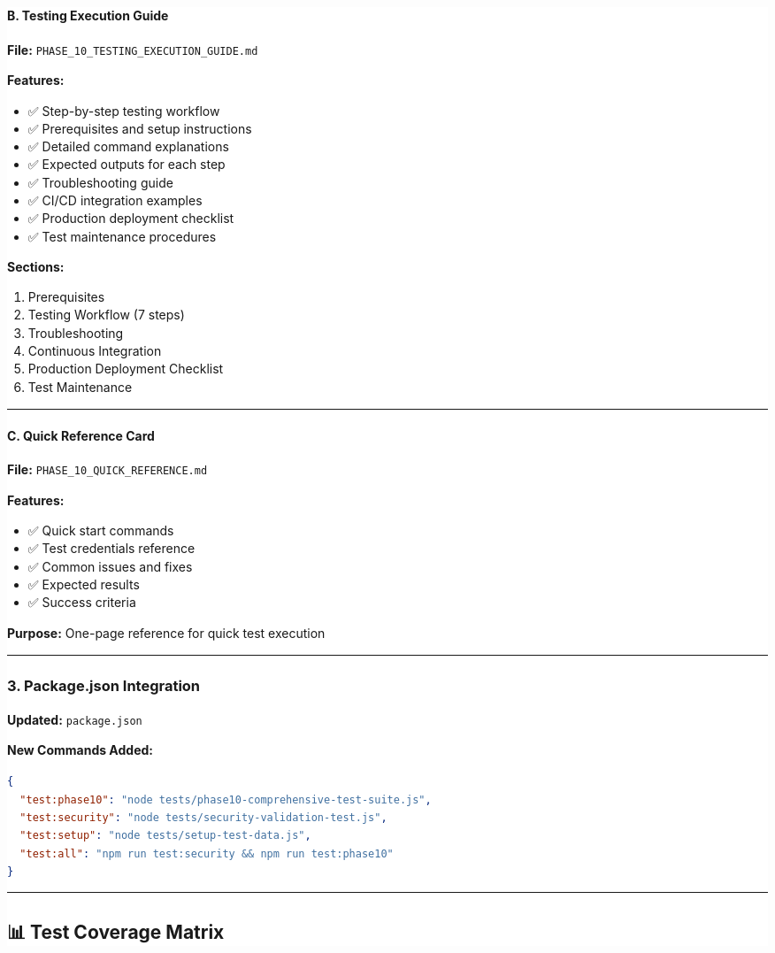 #### B. Testing Execution Guide
**File:** `PHASE_10_TESTING_EXECUTION_GUIDE.md`

**Features:**
- ✅ Step-by-step testing workflow
- ✅ Prerequisites and setup instructions
- ✅ Detailed command explanations
- ✅ Expected outputs for each step
- ✅ Troubleshooting guide
- ✅ CI/CD integration examples
- ✅ Production deployment checklist
- ✅ Test maintenance procedures

**Sections:**
1. Prerequisites
2. Testing Workflow (7 steps)
3. Troubleshooting
4. Continuous Integration
5. Production Deployment Checklist
6. Test Maintenance

---

#### C. Quick Reference Card
**File:** `PHASE_10_QUICK_REFERENCE.md`

**Features:**
- ✅ Quick start commands
- ✅ Test credentials reference
- ✅ Common issues and fixes
- ✅ Expected results
- ✅ Success criteria

**Purpose:** One-page reference for quick test execution

---

### 3. Package.json Integration

**Updated:** `package.json`

**New Commands Added:**
```json
{
  "test:phase10": "node tests/phase10-comprehensive-test-suite.js",
  "test:security": "node tests/security-validation-test.js",
  "test:setup": "node tests/setup-test-data.js",
  "test:all": "npm run test:security && npm run test:phase10"
}
```

---

## 📊 Test Coverage Matrix
